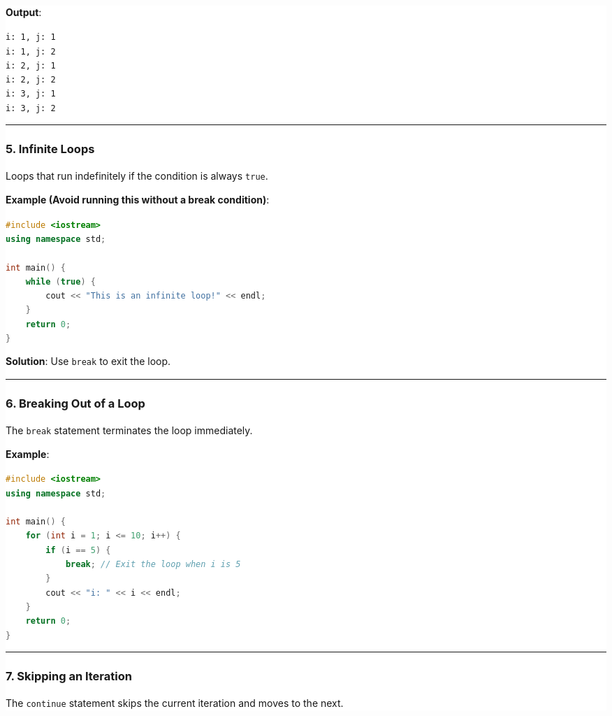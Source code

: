 **Output**:
```
i: 1, j: 1
i: 1, j: 2
i: 2, j: 1
i: 2, j: 2
i: 3, j: 1
i: 3, j: 2
```

---

### **5. Infinite Loops**  
Loops that run indefinitely if the condition is always `true`.  

**Example (Avoid running this without a break condition)**:
```cpp
#include <iostream>
using namespace std;

int main() {
    while (true) {
        cout << "This is an infinite loop!" << endl;
    }
    return 0;
}
```

**Solution**: Use `break` to exit the loop.

---

### **6. Breaking Out of a Loop**
The `break` statement terminates the loop immediately.

**Example**:
```cpp
#include <iostream>
using namespace std;

int main() {
    for (int i = 1; i <= 10; i++) {
        if (i == 5) {
            break; // Exit the loop when i is 5
        }
        cout << "i: " << i << endl;
    }
    return 0;
}
```

---

### **7. Skipping an Iteration**
The `continue` statement skips the current iteration and moves to the next.
